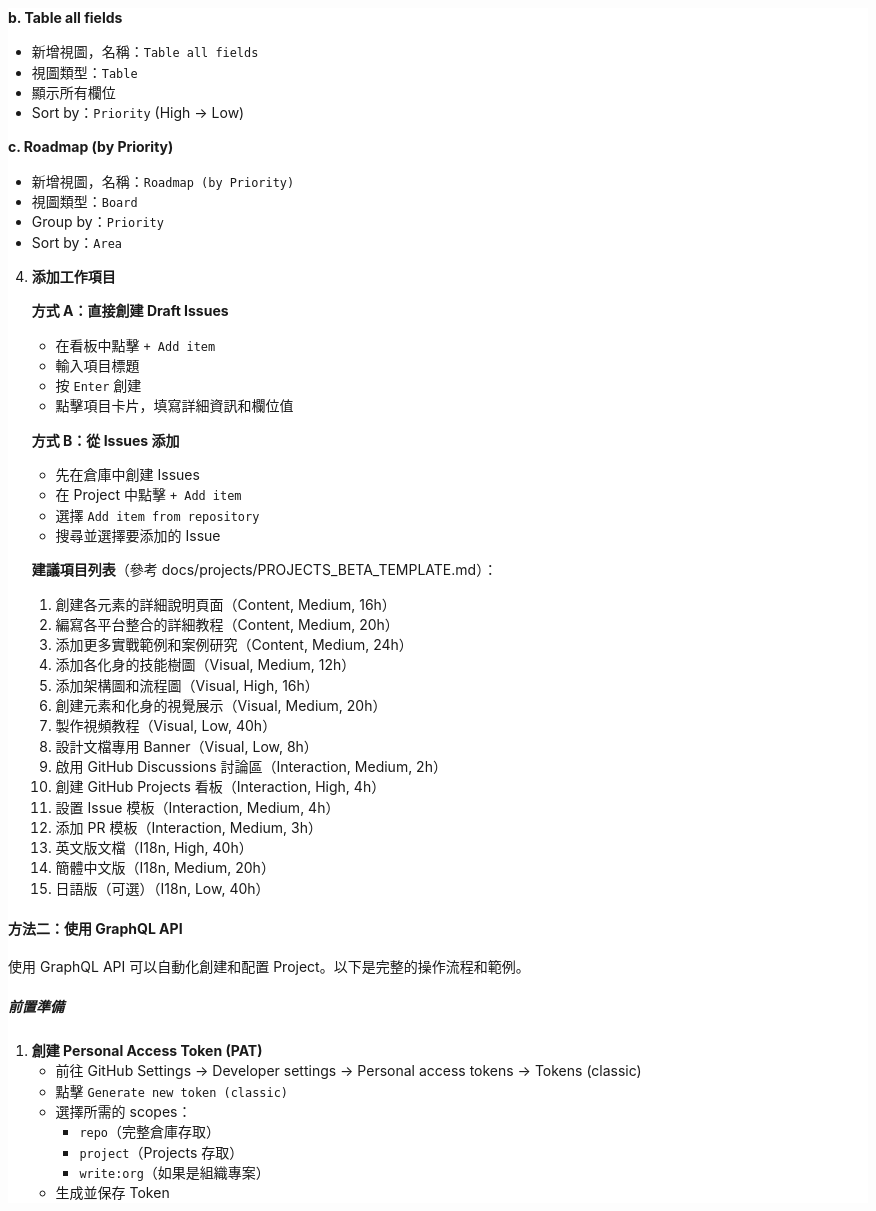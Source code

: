    **b. Table all fields**
   - 新增視圖，名稱：`Table all fields`
   - 視圖類型：`Table`
   - 顯示所有欄位
   - Sort by：`Priority` (High → Low)

   **c. Roadmap (by Priority)**
   - 新增視圖，名稱：`Roadmap (by Priority)`
   - 視圖類型：`Board`
   - Group by：`Priority`
   - Sort by：`Area`

4. **添加工作項目**

   **方式 A：直接創建 Draft Issues**
   - 在看板中點擊 `+ Add item`
   - 輸入項目標題
   - 按 `Enter` 創建
   - 點擊項目卡片，填寫詳細資訊和欄位值

   **方式 B：從 Issues 添加**
   - 先在倉庫中創建 Issues
   - 在 Project 中點擊 `+ Add item`
   - 選擇 `Add item from repository`
   - 搜尋並選擇要添加的 Issue

   **建議項目列表**（參考 docs/projects/PROJECTS_BETA_TEMPLATE.md）：
   1. 創建各元素的詳細說明頁面（Content, Medium, 16h）
   2. 編寫各平台整合的詳細教程（Content, Medium, 20h）
   3. 添加更多實戰範例和案例研究（Content, Medium, 24h）
   4. 添加各化身的技能樹圖（Visual, Medium, 12h）
   5. 添加架構圖和流程圖（Visual, High, 16h）
   6. 創建元素和化身的視覺展示（Visual, Medium, 20h）
   7. 製作視頻教程（Visual, Low, 40h）
   8. 設計文檔專用 Banner（Visual, Low, 8h）
   9. 啟用 GitHub Discussions 討論區（Interaction, Medium, 2h）
   10. 創建 GitHub Projects 看板（Interaction, High, 4h）
   11. 設置 Issue 模板（Interaction, Medium, 4h）
   12. 添加 PR 模板（Interaction, Medium, 3h）
   13. 英文版文檔（I18n, High, 40h）
   14. 簡體中文版（I18n, Medium, 20h）
   15. 日語版（可選）（I18n, Low, 40h）

#### 方法二：使用 GraphQL API

使用 GraphQL API 可以自動化創建和配置 Project。以下是完整的操作流程和範例。

##### 前置準備

1. **創建 Personal Access Token (PAT)**
   - 前往 GitHub Settings → Developer settings → Personal access tokens → Tokens (classic)
   - 點擊 `Generate new token (classic)`
   - 選擇所需的 scopes：
     - `repo`（完整倉庫存取）
     - `project`（Projects 存取）
     - `write:org`（如果是組織專案）
   - 生成並保存 Token
